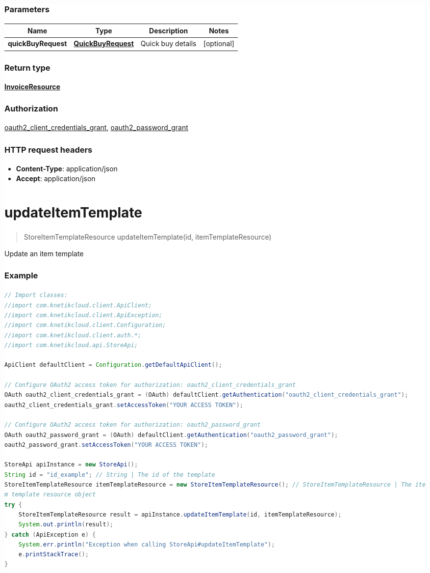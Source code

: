 ```java
```

### Parameters

Name | Type | Description  | Notes
------------- | ------------- | ------------- | -------------
 **quickBuyRequest** | [**QuickBuyRequest**](QuickBuyRequest.md)| Quick buy details | [optional]

### Return type

[**InvoiceResource**](InvoiceResource.md)

### Authorization

[oauth2_client_credentials_grant](../README.md#oauth2_client_credentials_grant), [oauth2_password_grant](../README.md#oauth2_password_grant)

### HTTP request headers

 - **Content-Type**: application/json
 - **Accept**: application/json

<a name="updateItemTemplate"></a>
# **updateItemTemplate**
> StoreItemTemplateResource updateItemTemplate(id, itemTemplateResource)

Update an item template

### Example
```java
// Import classes:
//import com.knetikcloud.client.ApiClient;
//import com.knetikcloud.client.ApiException;
//import com.knetikcloud.client.Configuration;
//import com.knetikcloud.client.auth.*;
//import com.knetikcloud.api.StoreApi;

ApiClient defaultClient = Configuration.getDefaultApiClient();

// Configure OAuth2 access token for authorization: oauth2_client_credentials_grant
OAuth oauth2_client_credentials_grant = (OAuth) defaultClient.getAuthentication("oauth2_client_credentials_grant");
oauth2_client_credentials_grant.setAccessToken("YOUR ACCESS TOKEN");

// Configure OAuth2 access token for authorization: oauth2_password_grant
OAuth oauth2_password_grant = (OAuth) defaultClient.getAuthentication("oauth2_password_grant");
oauth2_password_grant.setAccessToken("YOUR ACCESS TOKEN");

StoreApi apiInstance = new StoreApi();
String id = "id_example"; // String | The id of the template
StoreItemTemplateResource itemTemplateResource = new StoreItemTemplateResource(); // StoreItemTemplateResource | The item template resource object
try {
    StoreItemTemplateResource result = apiInstance.updateItemTemplate(id, itemTemplateResource);
    System.out.println(result);
} catch (ApiException e) {
    System.err.println("Exception when calling StoreApi#updateItemTemplate");
    e.printStackTrace();
}
```
